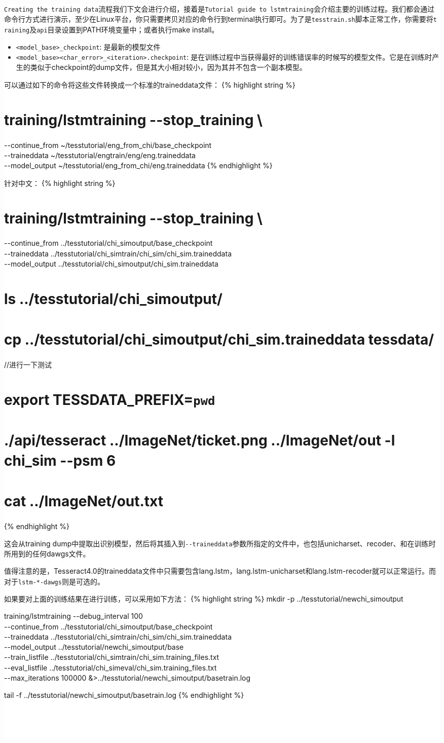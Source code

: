```Creating the training data```流程我们下文会进行介绍，接着是```Tutorial guide to lstmtraining```会介绍主要的训练过程。我们都会通过命令行方式进行演示，至少在Linux平台，你只需要拷贝对应的命令行到terminal执行即可。为了是```tesstrain.sh```脚本正常工作，你需要将```training```及```api```目录设置到PATH环境变量中；或者执行make install。

* ```<model_base>_checkpoint```: 是最新的模型文件
* ```<model_base><char_error>_<iteration>.checkpoint```: 是在训练过程中当获得最好的训练错误率的时候写的模型文件。它是在训练时产生的类似于checkpoint的dump文件，但是其大小相对较小，因为其并不包含一个副本模型。

可以通过如下的命令将这些文件转换成一个标准的traineddata文件：
{% highlight string %}
# training/lstmtraining --stop_training \
  --continue_from ~/tesstutorial/eng_from_chi/base_checkpoint \
  --traineddata ~/tesstutorial/engtrain/eng/eng.traineddata \
  --model_output ~/tesstutorial/eng_from_chi/eng.traineddata
{% endhighlight %}

针对中文：
{% highlight string %}
# training/lstmtraining --stop_training \
  --continue_from ../tesstutorial/chi_simoutput/base_checkpoint \
  --traineddata ../tesstutorial/chi_simtrain/chi_sim/chi_sim.traineddata \
  --model_output ../tesstutorial/chi_simoutput/chi_sim.traineddata
  
# ls ../tesstutorial/chi_simoutput/
# cp ../tesstutorial/chi_simoutput/chi_sim.traineddata tessdata/

//进行一下测试
# export TESSDATA_PREFIX=`pwd`
# ./api/tesseract ../ImageNet/ticket.png ../ImageNet/out -l chi_sim --psm 6
# cat ../ImageNet/out.txt
{% endhighlight %}

这会从training dump中提取出识别模型，然后将其插入到```--traineddata```参数所指定的文件中，也包括unicharset、recoder、和在训练时所用到的任何dawgs文件。

值得注意的是，Tesseract4.0的traineddata文件中只需要包含lang.lstm，lang.lstm-unicharset和lang.lstm-recoder就可以正常运行。而对于```lstm-*-dawgs```则是可选的。

如果要对上面的训练结果在进行训练，可以采用如下方法：
{% highlight string %}
mkdir -p ../tesstutorial/newchi_simoutput

training/lstmtraining --debug_interval 100 \
  --continue_from ../tesstutorial/chi_simoutput/base_checkpoint \
  --traineddata ../tesstutorial/chi_simtrain/chi_sim/chi_sim.traineddata \
  --model_output ../tesstutorial/newchi_simoutput/base \
  --train_listfile ../tesstutorial/chi_simtrain/chi_sim.training_files.txt \
  --eval_listfile ../tesstutorial/chi_simeval/chi_sim.training_files.txt \
  --max_iterations 100000 &>../tesstutorial/newchi_simoutput/basetrain.log
  
tail -f ../tesstutorial/newchi_simoutput/basetrain.log
{% endhighlight %}




<br />
<br />
<br />

